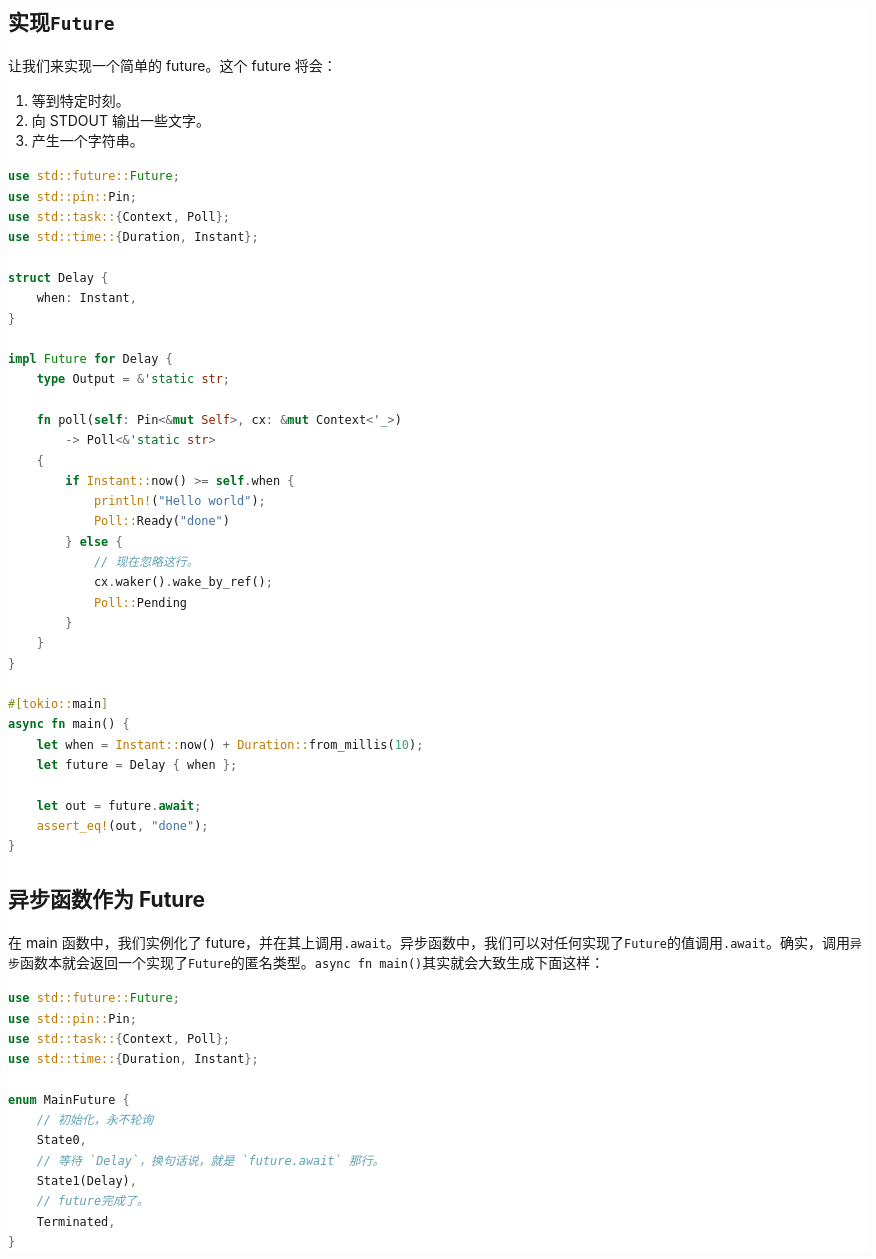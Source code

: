 ## 实现`Future`

让我们来实现一个简单的 future。这个 future 将会：

1. 等到特定时刻。
2. 向 STDOUT 输出一些文字。
3. 产生一个字符串。

```rust
use std::future::Future;
use std::pin::Pin;
use std::task::{Context, Poll};
use std::time::{Duration, Instant};

struct Delay {
    when: Instant,
}

impl Future for Delay {
    type Output = &'static str;

    fn poll(self: Pin<&mut Self>, cx: &mut Context<'_>)
        -> Poll<&'static str>
    {
        if Instant::now() >= self.when {
            println!("Hello world");
            Poll::Ready("done")
        } else {
            // 现在忽略这行。
            cx.waker().wake_by_ref();
            Poll::Pending
        }
    }
}

#[tokio::main]
async fn main() {
    let when = Instant::now() + Duration::from_millis(10);
    let future = Delay { when };

    let out = future.await;
    assert_eq!(out, "done");
}
```

## 异步函数作为 Future

在 main 函数中，我们实例化了 future，并在其上调用`.await`。异步函数中，我们可以对任何实现了`Future`的值调用`.await`。确实，调用`异步`函数本就会返回一个实现了`Future`的匿名类型。`async fn main()`其实就会大致生成下面这样：

```rust
use std::future::Future;
use std::pin::Pin;
use std::task::{Context, Poll};
use std::time::{Duration, Instant};

enum MainFuture {
    // 初始化，永不轮询
    State0,
    // 等待 `Delay`，换句话说，就是 `future.await` 那行。
    State1(Delay),
    // future完成了。
    Terminated,
}

```